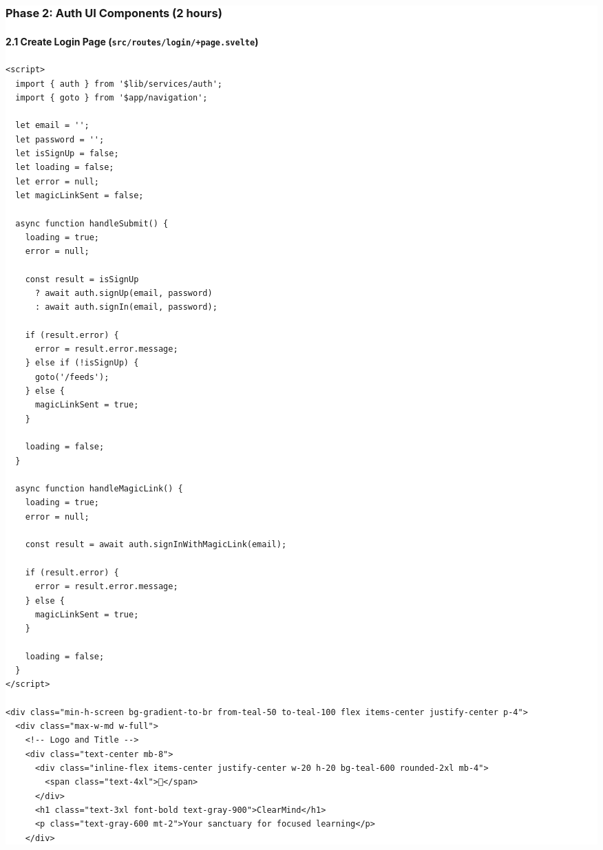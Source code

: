 ### Phase 2: Auth UI Components (2 hours)

#### 2.1 Create Login Page (`src/routes/login/+page.svelte`)
```svelte
<script>
  import { auth } from '$lib/services/auth';
  import { goto } from '$app/navigation';
  
  let email = '';
  let password = '';
  let isSignUp = false;
  let loading = false;
  let error = null;
  let magicLinkSent = false;

  async function handleSubmit() {
    loading = true;
    error = null;

    const result = isSignUp 
      ? await auth.signUp(email, password)
      : await auth.signIn(email, password);

    if (result.error) {
      error = result.error.message;
    } else if (!isSignUp) {
      goto('/feeds');
    } else {
      magicLinkSent = true;
    }
    
    loading = false;
  }

  async function handleMagicLink() {
    loading = true;
    error = null;

    const result = await auth.signInWithMagicLink(email);
    
    if (result.error) {
      error = result.error.message;
    } else {
      magicLinkSent = true;
    }
    
    loading = false;
  }
</script>

<div class="min-h-screen bg-gradient-to-br from-teal-50 to-teal-100 flex items-center justify-center p-4">
  <div class="max-w-md w-full">
    <!-- Logo and Title -->
    <div class="text-center mb-8">
      <div class="inline-flex items-center justify-center w-20 h-20 bg-teal-600 rounded-2xl mb-4">
        <span class="text-4xl">🧠</span>
      </div>
      <h1 class="text-3xl font-bold text-gray-900">ClearMind</h1>
      <p class="text-gray-600 mt-2">Your sanctuary for focused learning</p>
    </div>

```